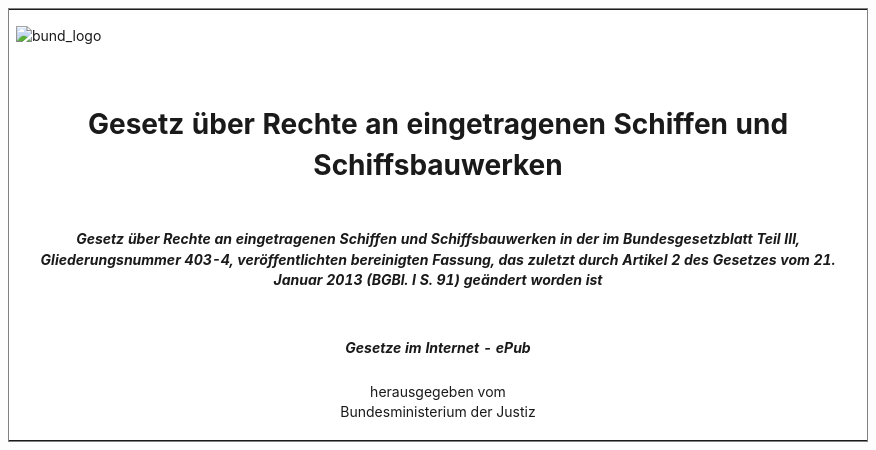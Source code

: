 <span id="DECKBLATT.html"></span>

<table border="0" frame="border" width="100%">

<tr valign="top">

<td align="left">

![bund\_logo](BfJ_2021_Web_de_de.gif)

</td>

<td align="right">

 

</td>

</tr>

<tr align="center" valign="middle">

<td colspan="2">

# Gesetz über Rechte an eingetragenen Schiffen und Schiffsbauwerken

</td>

</tr>

<tr align="center" valign="middle">

<td colspan="2">

##### Gesetz über Rechte an eingetragenen Schiffen und Schiffsbauwerken in der im Bundesgesetzblatt Teil III, Gliederungsnummer 403-4, veröffentlichten bereinigten Fassung, das zuletzt durch Artikel 2 des Gesetzes vom 21. Januar 2013 (BGBl. I S. 91) geändert worden ist

</td>

</tr>

<tr align="center" valign="middle">

<td colspan="2">

  
  

##### Gesetze im Internet - ePub  
  
herausgegeben vom  
Bundesministerium der Justiz

</td>

</tr>

<tr align="center" valign="bottom">
